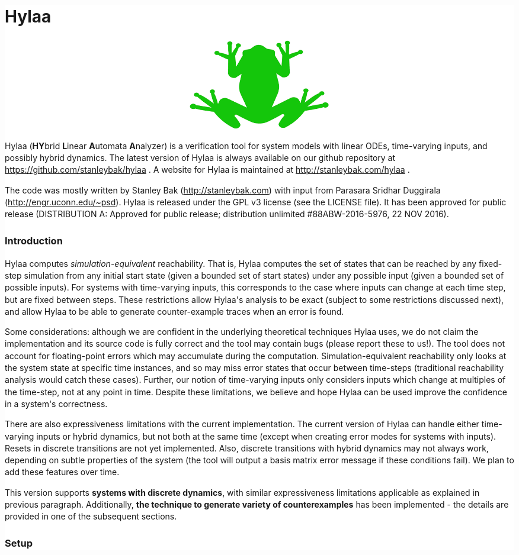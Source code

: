 # Hylaa #

<p align="center"> <img src="hylaa_logo_small.png" alt="Hylaa Logo"/> </p>

Hylaa (**HY**brid **L**inear **A**utomata **A**nalyzer) is a verification tool for system models with linear ODEs, time-varying inputs, and possibly hybrid dynamics. The latest version of Hylaa is always available on our github repository at https://github.com/stanleybak/hylaa . A website for Hylaa is maintained at http://stanleybak.com/hylaa .

The code was mostly written by Stanley Bak (http://stanleybak.com) with input from Parasara Sridhar Duggirala (http://engr.uconn.edu/~psd). Hylaa is released under the GPL v3 license (see the LICENSE file). It has been approved for public release (DISTRIBUTION A: Approved for public release; distribution unlimited #88ABW-2016-5976, 22 NOV 2016).

### Introduction ###

Hylaa computes *simulation-equivalent* reachability. That is, Hylaa computes the set of states that can be reached by any fixed-step simulation from any initial start state (given a bounded set of start states) under any possible input (given a bounded set of possible inputs). For systems with time-varying inputs, this corresponds to the case where inputs can change at each time step, but are fixed between steps. These restrictions allow Hylaa's analysis to be exact (subject to some restrictions discussed next), and allow Hylaa to be able to generate counter-example traces when an error is found.

Some considerations: although we are confident in the underlying theoretical techniques Hylaa uses, we do not claim the implementation and its source code is fully correct and the tool may contain bugs (please report these to us!). The tool does not account for floating-point errors which may accumulate during the computation. Simulation-equivalent reachability only looks at the system state at specific time instances, and so may miss error states that occur between time-steps (traditional reachability analysis would catch these cases). Further, our notion of time-varying inputs only considers inputs which change at multiples of the time-step, not at any point in time. Despite these limitations, we believe and hope Hylaa can be used improve the confidence in a system's correctness.

There are also expressiveness limitations with the current implementation. The current version of Hylaa can handle either time-varying inputs or hybrid dynamics, but not both at the same time (except when creating error modes for systems with inputs). Resets in discrete transitions are not yet implemented. Also, discrete transitions with hybrid dynamics may not always work, depending on subtle properties of the system (the tool will output a basis matrix error message if these conditions fail). We plan to add these features over time.

This version supports **systems with discrete dynamics**, with similar expressiveness limitations applicable as explained in previous paragraph. Additionally, **the technique to generate variety of counterexamples** has been implemented - the details are provided in one of the subsequent sections.

### Setup ###

